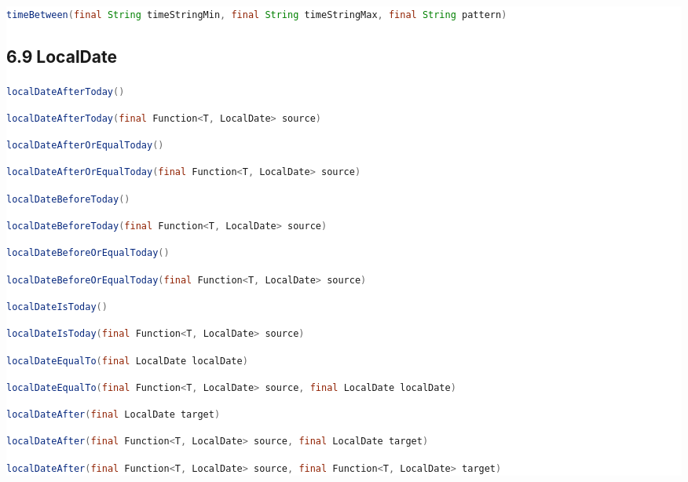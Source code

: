 ```java
timeBetween(final String timeStringMin, final String timeStringMax, final String pattern)
```

## 6.9 LocalDate

```java
localDateAfterToday()
```

```java
localDateAfterToday(final Function<T, LocalDate> source)
```

```java
localDateAfterOrEqualToday()
```

```java
localDateAfterOrEqualToday(final Function<T, LocalDate> source)
```

```java
localDateBeforeToday()
```

```java
localDateBeforeToday(final Function<T, LocalDate> source)
```

```java
localDateBeforeOrEqualToday()
```

```java
localDateBeforeOrEqualToday(final Function<T, LocalDate> source)
```

```java
localDateIsToday()
```

```java
localDateIsToday(final Function<T, LocalDate> source)
```

```java
localDateEqualTo(final LocalDate localDate)
```

```java
localDateEqualTo(final Function<T, LocalDate> source, final LocalDate localDate)
```

```java
localDateAfter(final LocalDate target)
```

```java
localDateAfter(final Function<T, LocalDate> source, final LocalDate target)
```

```java
localDateAfter(final Function<T, LocalDate> source, final Function<T, LocalDate> target)
```
